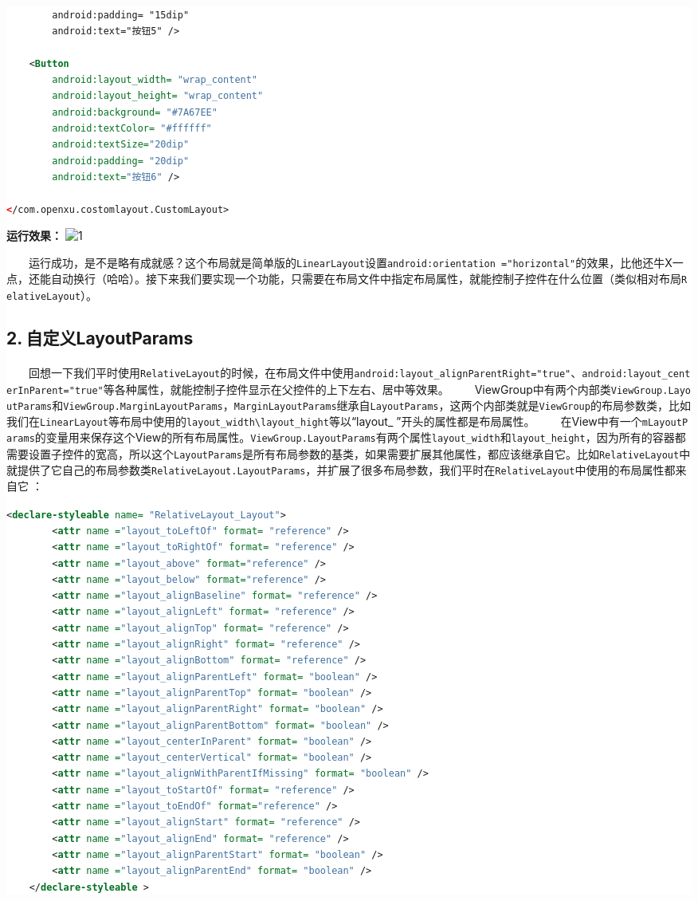```xml
        android:padding= "15dip"
        android:text="按钮5" />

    <Button
        android:layout_width= "wrap_content"
        android:layout_height= "wrap_content"
        android:background= "#7A67EE"
        android:textColor= "#ffffff"
        android:textSize="20dip"
        android:padding= "20dip"
        android:text="按钮6" />

</com.openxu.costomlayout.CustomLayout>
```

**运行效果：** 
![1](http://img.blog.csdn.net/20180110105939530?watermark/2/text/aHR0cDovL2Jsb2cuY3Nkbi5uZXQvbW9pcmEzMw==/font/5a6L5L2T/fontsize/400/fill/I0JBQkFCMA==/dissolve/70/gravity/SouthEast)

　　运行成功，是不是略有成就感？这个布局就是简单版的`LinearLayout`设置`android:orientation ="horizontal"`的效果，比他还牛X一点，还能自动换行（哈哈）。接下来我们要实现一个功能，只需要在布局文件中指定布局属性，就能控制子控件在什么位置（类似相对布局`RelativeLayout`）。

## 2. 自定义LayoutParams

　　回想一下我们平时使用`RelativeLayout`的时候，在布局文件中使用`android:layout_alignParentRight="true"`、`android:layout_centerInParent="true"`等各种属性，就能控制子控件显示在父控件的上下左右、居中等效果。
　　ViewGroup中有两个内部类`ViewGroup.LayoutParams`和`ViewGroup.MarginLayoutParams`，`MarginLayoutParams`继承自`LayoutParams`，这两个内部类就是`ViewGroup`的布局参数类，比如我们在`LinearLayout`等布局中使用的`layout_width\layout_hight`等以“layout_ ”开头的属性都是布局属性。 
　　在View中有一个`mLayoutParams`的变量用来保存这个View的所有布局属性。`ViewGroup.LayoutParams`有两个属性`layout_width`和`layout_height`，因为所有的容器都需要设置子控件的宽高，所以这个`LayoutParams`是所有布局参数的基类，如果需要扩展其他属性，都应该继承自它。比如`RelativeLayout`中就提供了它自己的布局参数类`RelativeLayout.LayoutParams`，并扩展了很多布局参数，我们平时在`RelativeLayout`中使用的布局属性都来自它 ：

```xml
<declare-styleable name= "RelativeLayout_Layout">
        <attr name ="layout_toLeftOf" format= "reference" />
        <attr name ="layout_toRightOf" format= "reference" />
        <attr name ="layout_above" format="reference" />
        <attr name ="layout_below" format="reference" />
        <attr name ="layout_alignBaseline" format= "reference" />
        <attr name ="layout_alignLeft" format= "reference" />
        <attr name ="layout_alignTop" format= "reference" />
        <attr name ="layout_alignRight" format= "reference" />
        <attr name ="layout_alignBottom" format= "reference" />
        <attr name ="layout_alignParentLeft" format= "boolean" />
        <attr name ="layout_alignParentTop" format= "boolean" />
        <attr name ="layout_alignParentRight" format= "boolean" />
        <attr name ="layout_alignParentBottom" format= "boolean" />
        <attr name ="layout_centerInParent" format= "boolean" />
        <attr name ="layout_centerVertical" format= "boolean" />
        <attr name ="layout_alignWithParentIfMissing" format= "boolean" />
        <attr name ="layout_toStartOf" format= "reference" />
        <attr name ="layout_toEndOf" format="reference" />
        <attr name ="layout_alignStart" format= "reference" />
        <attr name ="layout_alignEnd" format= "reference" />
        <attr name ="layout_alignParentStart" format= "boolean" />
        <attr name ="layout_alignParentEnd" format= "boolean" />
    </declare-styleable >

```
